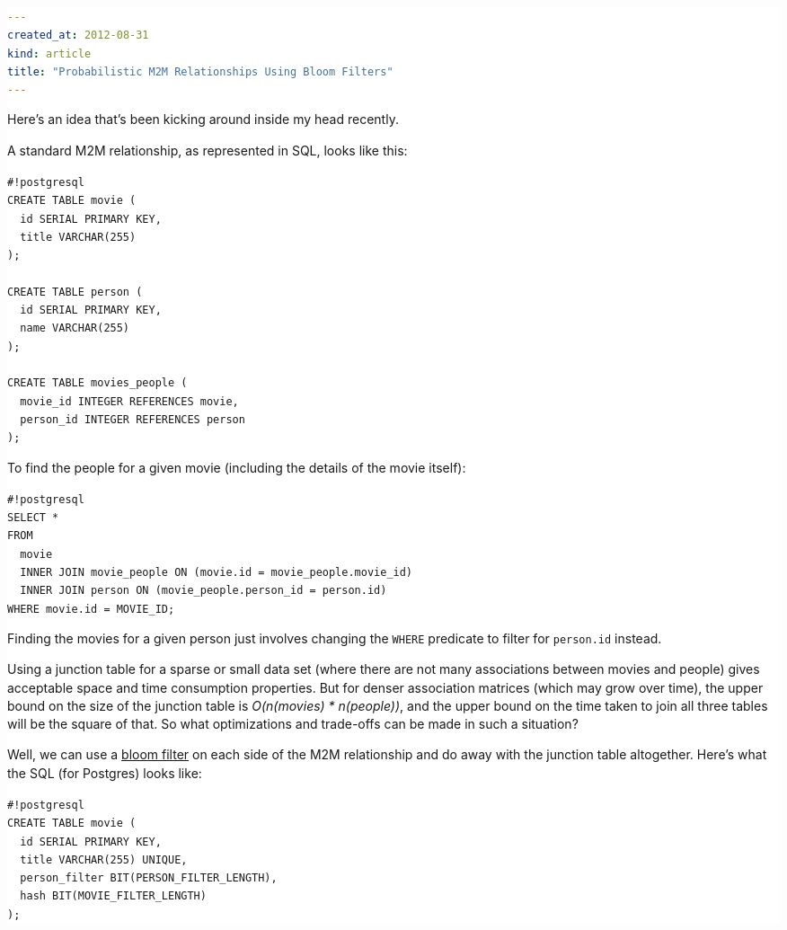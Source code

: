```yaml
---
created_at: 2012-08-31
kind: article
title: "Probabilistic M2M Relationships Using Bloom Filters"
---
```


Here’s an idea that’s been kicking around inside my head recently.

A standard M2M relationship, as represented in SQL, looks like this:

    #!postgresql
    CREATE TABLE movie (
      id SERIAL PRIMARY KEY,
      title VARCHAR(255)
    );

    CREATE TABLE person (
      id SERIAL PRIMARY KEY,
      name VARCHAR(255)
    );

    CREATE TABLE movies_people (
      movie_id INTEGER REFERENCES movie,
      person_id INTEGER REFERENCES person
    );

To find the people for a given movie (including the details of the movie
itself):

    #!postgresql
    SELECT *
    FROM
      movie
      INNER JOIN movie_people ON (movie.id = movie_people.movie_id)
      INNER JOIN person ON (movie_people.person_id = person.id)
    WHERE movie.id = MOVIE_ID;

Finding the movies for a given person just involves changing the `WHERE`
predicate to filter for `person.id` instead.

Using a junction table for a sparse or small data set (where there are not many
associations between movies and people) gives acceptable space and time
consumption properties. But for denser association matrices (which may grow
over time), the upper bound on the size of the junction table is *O(n(movies) *
n(people))*, and the upper bound on the time taken to join all three tables
will be the square of that. So what optimizations and trade-offs can be made in
such a situation?

Well, we can use a [bloom filter][] on each side of the M2M relationship and do
away with the junction table altogether. Here’s what the SQL (for Postgres)
looks like:

  [bloom filter]: http://en.wikipedia.org/wiki/Bloom_filter

    #!postgresql
    CREATE TABLE movie (
      id SERIAL PRIMARY KEY,
      title VARCHAR(255) UNIQUE,
      person_filter BIT(PERSON_FILTER_LENGTH),
      hash BIT(MOVIE_FILTER_LENGTH)
    );
